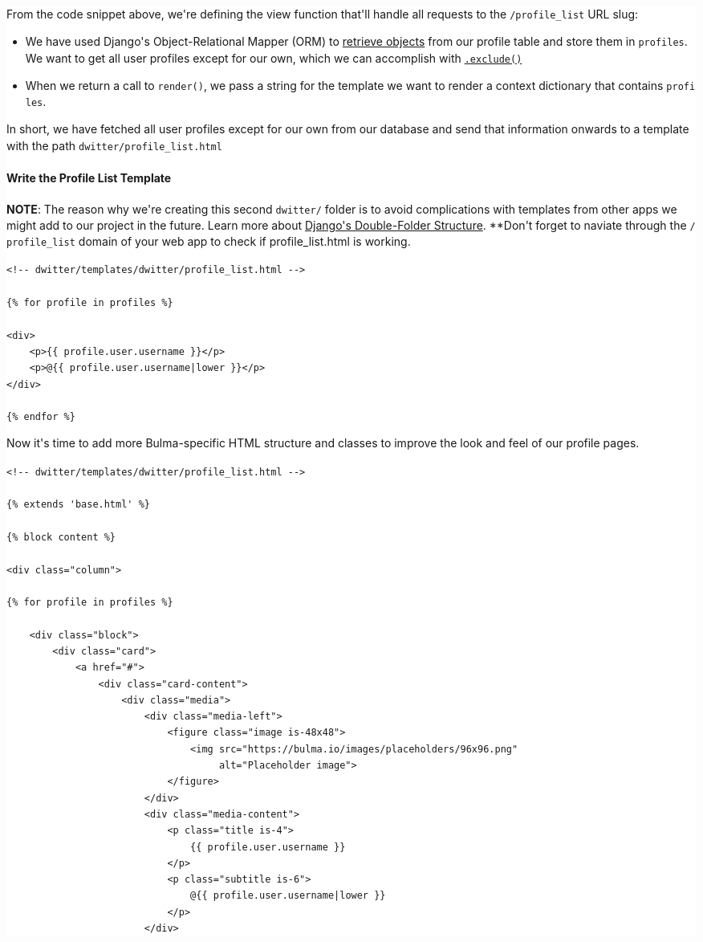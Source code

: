 From the code snippet above, we're defining the view function that'll handle all requests to the `/profile_list` URL slug:

* We have used Django's Object-Relational Mapper (ORM) to [retrieve objects](https://docs.djangoproject.com/en/3.2/topics/db/queries/#retrieving-objects) from our profile table and store them in `profiles`. We want to get all user profiles except for our own, which we can accomplish with [`.exclude()`](https://docs.djangoproject.com/en/3.2/ref/models/querysets/#exclude)

* When we return a call to `render()`, we pass a string for the template we want to render a context dictionary that contains `profiles`.

In short, we have fetched all user profiles except for our own from our database and send that information onwards to a template with the path `dwitter/profile_list.html`

#### Write the Profile List Template

**NOTE**: The reason why we're creating this second `dwitter/` folder is to avoid complications with templates from other apps we might  add to our project in the future. Learn more about [Django's Double-Folder Structure](https://www.youtube.com/watch?v=bydSXmg5GR8). **Don't forget to naviate through the `/profile_list` domain of your web app to check if profile_list.html is working.

```[html]
<!-- dwitter/templates/dwitter/profile_list.html -->

{% for profile in profiles %}

<div>
    <p>{{ profile.user.username }}</p>
    <p>@{{ profile.user.username|lower }}</p>
</div>

{% endfor %}
```

Now it's time to add more Bulma-specific HTML structure and classes to improve the look and feel of our profile pages.

```[html]
<!-- dwitter/templates/dwitter/profile_list.html -->

{% extends 'base.html' %}

{% block content %}

<div class="column">

{% for profile in profiles %}

    <div class="block">
        <div class="card">
            <a href="#">
                <div class="card-content">
                    <div class="media">
                        <div class="media-left">
                            <figure class="image is-48x48">
                                <img src="https://bulma.io/images/placeholders/96x96.png"
                                     alt="Placeholder image">
                            </figure>
                        </div>
                        <div class="media-content">
                            <p class="title is-4">
                                {{ profile.user.username }}
                            </p>
                            <p class="subtitle is-6">
                                @{{ profile.user.username|lower }}
                            </p>
                        </div>
```